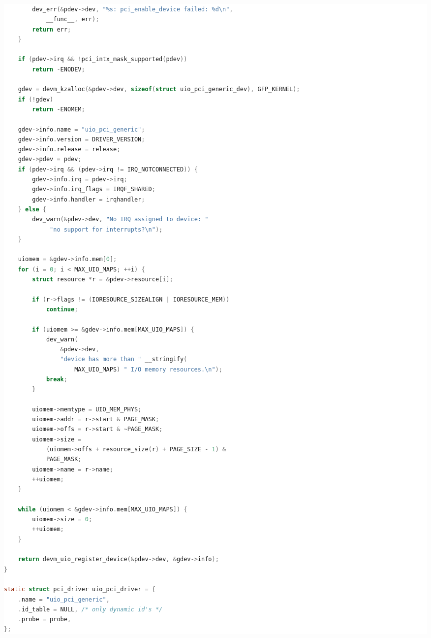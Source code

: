 ```c
		dev_err(&pdev->dev, "%s: pci_enable_device failed: %d\n",
			__func__, err);
		return err;
	}

	if (pdev->irq && !pci_intx_mask_supported(pdev))
		return -ENODEV;

	gdev = devm_kzalloc(&pdev->dev, sizeof(struct uio_pci_generic_dev), GFP_KERNEL);
	if (!gdev)
		return -ENOMEM;

	gdev->info.name = "uio_pci_generic";
	gdev->info.version = DRIVER_VERSION;
	gdev->info.release = release;
	gdev->pdev = pdev;
	if (pdev->irq && (pdev->irq != IRQ_NOTCONNECTED)) {
		gdev->info.irq = pdev->irq;
		gdev->info.irq_flags = IRQF_SHARED;
		gdev->info.handler = irqhandler;
	} else {
		dev_warn(&pdev->dev, "No IRQ assigned to device: "
			 "no support for interrupts?\n");
	}

	uiomem = &gdev->info.mem[0];
	for (i = 0; i < MAX_UIO_MAPS; ++i) {
		struct resource *r = &pdev->resource[i];

		if (r->flags != (IORESOURCE_SIZEALIGN | IORESOURCE_MEM))
			continue;

		if (uiomem >= &gdev->info.mem[MAX_UIO_MAPS]) {
			dev_warn(
				&pdev->dev,
				"device has more than " __stringify(
					MAX_UIO_MAPS) " I/O memory resources.\n");
			break;
		}

		uiomem->memtype = UIO_MEM_PHYS;
		uiomem->addr = r->start & PAGE_MASK;
		uiomem->offs = r->start & ~PAGE_MASK;
		uiomem->size =
			(uiomem->offs + resource_size(r) + PAGE_SIZE - 1) &
			PAGE_MASK;
		uiomem->name = r->name;
		++uiomem;
	}

	while (uiomem < &gdev->info.mem[MAX_UIO_MAPS]) {
		uiomem->size = 0;
		++uiomem;
	}

	return devm_uio_register_device(&pdev->dev, &gdev->info);
}

static struct pci_driver uio_pci_driver = {
	.name = "uio_pci_generic",
	.id_table = NULL, /* only dynamic id's */
	.probe = probe,
};
```